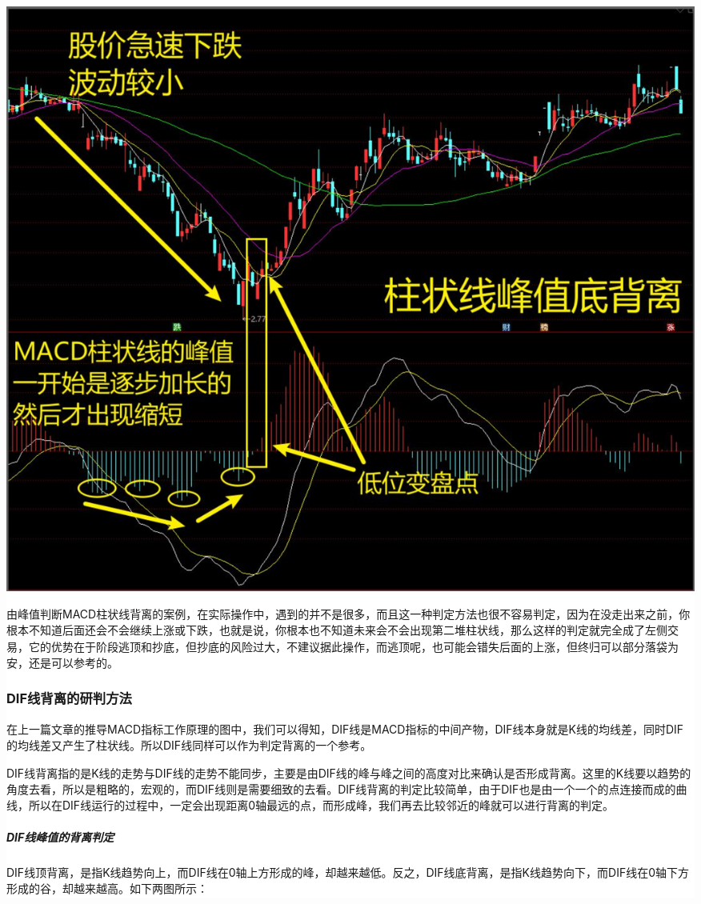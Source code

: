 ![image](img/Z笔记附件/2022-05-16-MACD指标实战应用-背离研判_image_5.png)

由峰值判断MACD柱状线背离的案例，在实际操作中，遇到的并不是很多，而且这一种判定方法也很不容易判定，因为在没走出来之前，你根本不知道后面还会不会继续上涨或下跌，也就是说，你根本也不知道未来会不会出现第二堆柱状线，那么这样的判定就完全成了左侧交易，它的优势在于阶段逃顶和抄底，但抄底的风险过大，不建议据此操作，而逃顶呢，也可能会错失后面的上涨，但终归可以部分落袋为安，还是可以参考的。

### DIF线背离的研判方法
在上一篇文章的推导MACD指标工作原理的图中，我们可以得知，DIF线是MACD指标的中间产物，DIF线本身就是K线的均线差，同时DIF的均线差又产生了柱状线。所以DIF线同样可以作为判定背离的一个参考。

DIF线背离指的是K线的走势与DIF线的走势不能同步，主要是由DIF线的峰与峰之间的高度对比来确认是否形成背离。这里的K线要以趋势的角度去看，所以是粗略的，宏观的，而DIF线则是需要细致的去看。DIF线背离的判定比较简单，由于DIF也是由一个一个的点连接而成的曲线，所以在DIF线运行的过程中，一定会出现距离0轴最远的点，而形成峰，我们再去比较邻近的峰就可以进行背离的判定。

##### DIF线峰值的背离判定
DIF线顶背离，是指K线趋势向上，而DIF线在0轴上方形成的峰，却越来越低。反之，DIF线底背离，是指K线趋势向下，而DIF线在0轴下方形成的谷，却越来越高。如下两图所示：